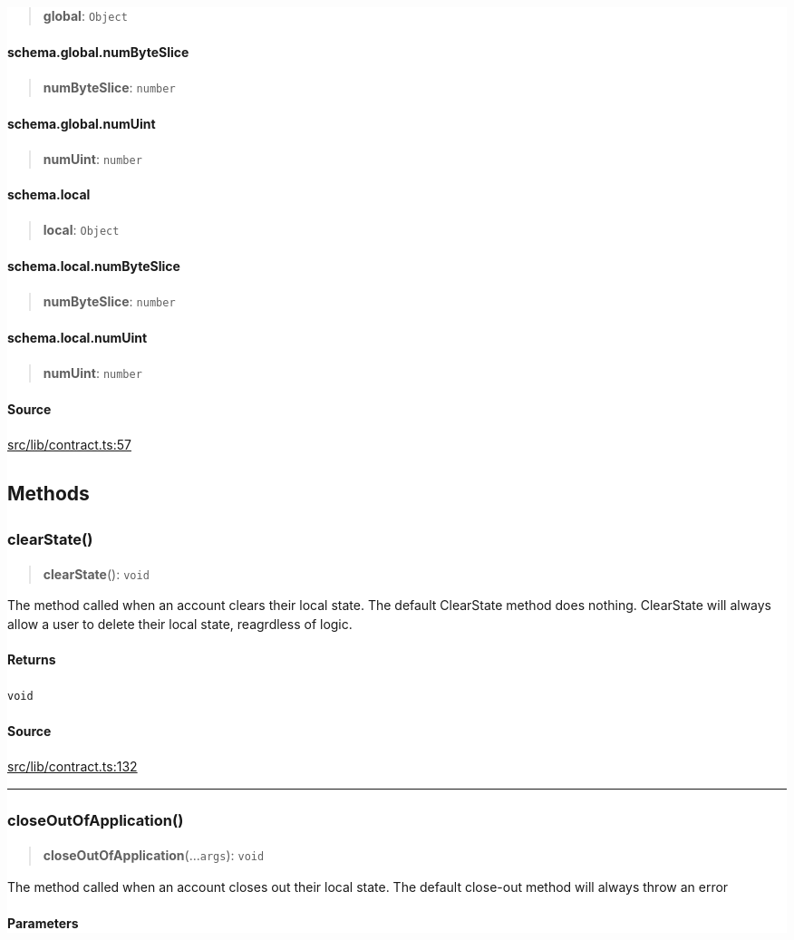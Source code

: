 > **global**: `Object`

#### schema.global.numByteSlice

> **numByteSlice**: `number`

#### schema.global.numUint

> **numUint**: `number`

#### schema.local

> **local**: `Object`

#### schema.local.numByteSlice

> **numByteSlice**: `number`

#### schema.local.numUint

> **numUint**: `number`

#### Source

[src/lib/contract.ts:57](https://github.com/algorandfoundation/tealscript/blob/18ba30a9/src/lib/contract.ts#L57)

## Methods

### clearState()

> **clearState**(): `void`

The method called when an account clears their local state. The default ClearState
method does nothing. ClearState will always allow a user to delete their local state,
reagrdless of logic.

#### Returns

`void`

#### Source

[src/lib/contract.ts:132](https://github.com/algorandfoundation/tealscript/blob/18ba30a9/src/lib/contract.ts#L132)

***

### closeOutOfApplication()

> **closeOutOfApplication**(...`args`): `void`

The method called when an account closes out their local state. The default close-out method
will always throw an error

#### Parameters
